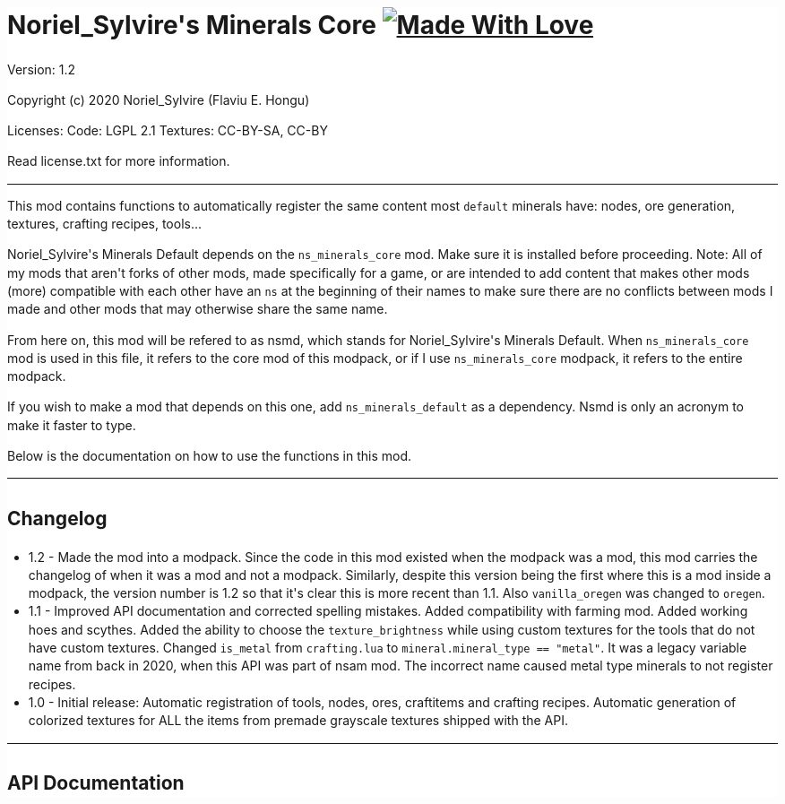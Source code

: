 # Noriel_Sylvire's Minerals Core [![Made With Love](https://img.shields.io/badge/Made%20With-Love-orange.svg)](https://github.com/chetanraj/awesome-github-badges)
Version: 1.2

Copyright (c) 2020 Noriel_Sylvire (Flaviu E. Hongu)

Licenses:
Code: LGPL 2.1
Textures: CC-BY-SA, CC-BY

Read license.txt for more information.

---

This mod contains functions to automatically register the same content most `default` minerals have: nodes, ore generation, textures, crafting recipes, tools...

Noriel_Sylvire's Minerals Default depends on the `ns_minerals_core` mod. Make sure it is installed before proceeding.
Note: All of my mods that aren't forks of other mods, made specifically for a game, or are intended to add content that makes other mods (more) compatible with each other have an `ns` at the beginning of their names to make sure there are no conflicts between mods I made and other mods that may otherwise share the same name.

From here on, this mod will be refered to as nsmd, which stands for Noriel_Sylvire's Minerals Default.
When `ns_minerals_core` mod is used in this file, it refers to the core mod of this modpack, or if I use `ns_minerals_core` modpack, it refers to the entire modpack.

If you wish to make a mod that depends on this one, add `ns_minerals_default` as a dependency. Nsmd is only an acronym to make it faster to type.

Below is the documentation on how to use the functions in this mod.

---
## Changelog

* 1.2 - Made the mod into a modpack. Since the code in this mod existed when the modpack was a mod, this mod carries the changelog of when it was a mod and not a modpack. Similarly, despite this version being the first where this is a mod inside a modpack, the version number is 1.2 so that it's clear this is more recent than 1.1. Also `vanilla_oregen` was changed to `oregen`.
* 1.1 - Improved API documentation and corrected spelling mistakes. Added compatibility with farming mod. Added working hoes and scythes. Added the ability to choose the `texture_brightness` while using custom textures for the tools that do not have custom textures. Changed `is_metal` from `crafting.lua` to `mineral.mineral_type == "metal"`. It was a legacy variable name from back in 2020, when this API was part of nsam mod. The incorrect name caused metal type minerals to not register recipes.
* 1.0 - Initial release: Automatic registration of tools, nodes, ores, craftitems and crafting recipes. Automatic generation of colorized textures for ALL the items from premade grayscale textures shipped with the API.

---
## API Documentation
